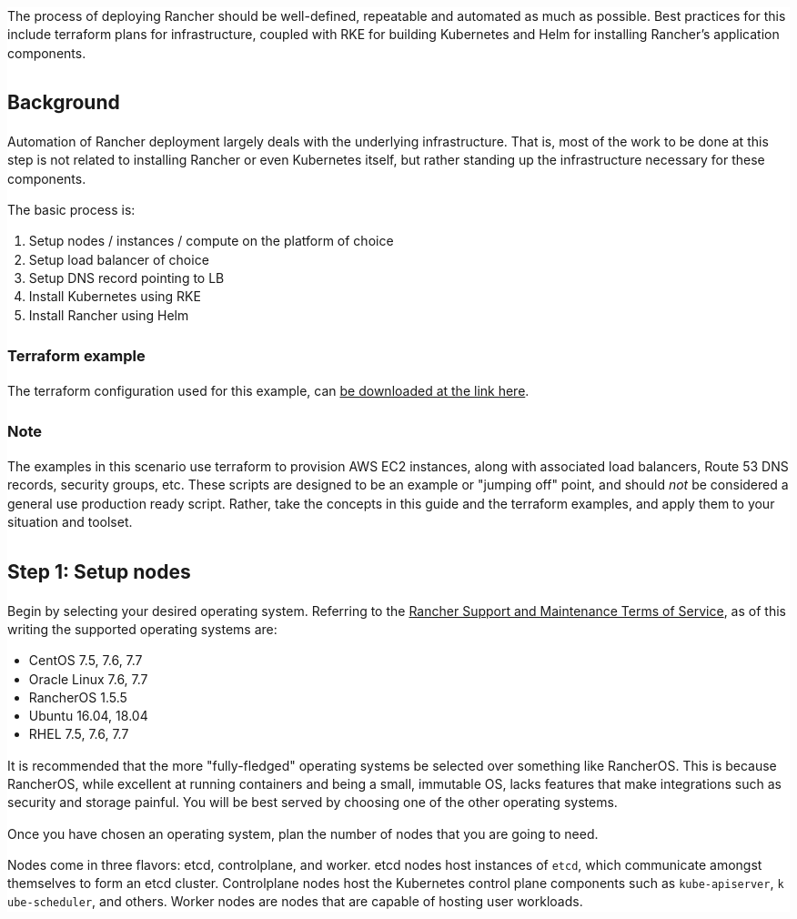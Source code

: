 The process of deploying Rancher should be well-defined, repeatable and automated as much as possible. Best practices for this include terraform plans for infrastructure, coupled with RKE for building Kubernetes and Helm for installing Rancher’s application components.

## Background

Automation of Rancher deployment largely deals with the underlying infrastructure. That is, most of the work to be done at this step is not related to installing Rancher or even Kubernetes itself, but rather standing up the infrastructure necessary for these components.

The basic process is:

1. Setup nodes / instances / compute on the platform of choice
2. Setup load balancer of choice
3. Setup DNS record pointing to LB
4. Install Kubernetes using RKE
5. Install Rancher using Helm

### Terraform example

The terraform configuration used for this example, can [be downloaded at the link here](./attachments/automate-ha-deployment-tf.zip).

### Note

The examples in this scenario use terraform to provision AWS EC2 instances, along with associated load balancers, Route 53 DNS records, security groups, etc. These scripts are designed to be an example or "jumping off" point, and should *not* be considered a general use production ready script. Rather, take the concepts in this guide and the terraform examples, and apply them to your situation and toolset.

## Step 1: Setup nodes

Begin by selecting your desired operating system. Referring to the [Rancher Support and Maintenance Terms of Service](https://www.suse.com/suse-rancher/support-matrix/all-supported-versions), as of this writing the supported operating systems are:

- CentOS 7.5, 7.6, 7.7
- Oracle Linux 7.6, 7.7
- RancherOS 1.5.5
- Ubuntu 16.04, 18.04
- RHEL 7.5, 7.6, 7.7

It is recommended that the more "fully-fledged" operating systems be selected over something like RancherOS. This is because RancherOS, while excellent at running containers and being a small, immutable OS, lacks features that make integrations such as security and storage painful. You will be best served by choosing one of the other operating systems.

Once you have chosen an operating system, plan the number of nodes that you are going to need.

Nodes come in three flavors: etcd, controlplane, and worker. etcd nodes host instances of `etcd`, which communicate amongst themselves to form an etcd cluster. Controlplane nodes host the Kubernetes control plane components such as `kube-apiserver`, `kube-scheduler`, and others. Worker nodes are nodes that are capable of hosting user workloads.
